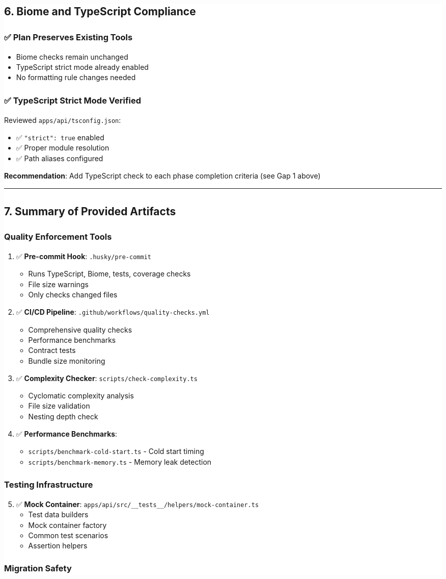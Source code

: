 
## 6. Biome and TypeScript Compliance

### ✅ Plan Preserves Existing Tools

- Biome checks remain unchanged
- TypeScript strict mode already enabled
- No formatting rule changes needed

### ✅ TypeScript Strict Mode Verified

Reviewed `apps/api/tsconfig.json`:
- ✅ `"strict": true` enabled
- ✅ Proper module resolution
- ✅ Path aliases configured

**Recommendation**: Add TypeScript check to each phase completion criteria (see Gap 1 above)

---

## 7. Summary of Provided Artifacts

### Quality Enforcement Tools

1. ✅ **Pre-commit Hook**: `.husky/pre-commit`
   - Runs TypeScript, Biome, tests, coverage checks
   - File size warnings
   - Only checks changed files

2. ✅ **CI/CD Pipeline**: `.github/workflows/quality-checks.yml`
   - Comprehensive quality checks
   - Performance benchmarks
   - Contract tests
   - Bundle size monitoring

3. ✅ **Complexity Checker**: `scripts/check-complexity.ts`
   - Cyclomatic complexity analysis
   - File size validation
   - Nesting depth check

4. ✅ **Performance Benchmarks**:
   - `scripts/benchmark-cold-start.ts` - Cold start timing
   - `scripts/benchmark-memory.ts` - Memory leak detection

### Testing Infrastructure

5. ✅ **Mock Container**: `apps/api/src/__tests__/helpers/mock-container.ts`
   - Test data builders
   - Mock container factory
   - Common test scenarios
   - Assertion helpers

### Migration Safety
